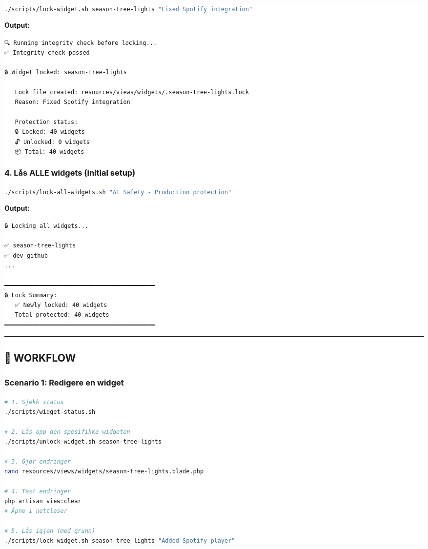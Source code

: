 ```bash
./scripts/lock-widget.sh season-tree-lights "Fixed Spotify integration"
```

**Output:**
```
🔍 Running integrity check before locking...
✅ Integrity check passed

🔒 Widget locked: season-tree-lights

   Lock file created: resources/views/widgets/.season-tree-lights.lock
   Reason: Fixed Spotify integration

   Protection status:
   🔒 Locked: 40 widgets
   🔓 Unlocked: 0 widgets
   📦 Total: 40 widgets
```

### 4. Lås ALLE widgets (initial setup)

```bash
./scripts/lock-all-widgets.sh "AI Safety - Production protection"
```

**Output:**
```
🔒 Locking all widgets...

✅ season-tree-lights
✅ dev-github
...

━━━━━━━━━━━━━━━━━━━━━━━━━━━━━━━━━━━━━━━━━━━
🔒 Lock Summary:
   ✅ Newly locked: 40 widgets
   Total protected: 40 widgets
━━━━━━━━━━━━━━━━━━━━━━━━━━━━━━━━━━━━━━━━━━━
```

---

## 🚦 WORKFLOW

### Scenario 1: Redigere en widget

```bash
# 1. Sjekk status
./scripts/widget-status.sh

# 2. Lås opp den spesifikke widgeten
./scripts/unlock-widget.sh season-tree-lights

# 3. Gjør endringer
nano resources/views/widgets/season-tree-lights.blade.php

# 4. Test endringer
php artisan view:clear
# Åpne i nettleser

# 5. Lås igjen (med grunn)
./scripts/lock-widget.sh season-tree-lights "Added Spotify player"
```
